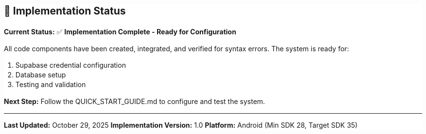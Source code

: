 
## 🎉 Implementation Status

**Current Status:** ✅ **Implementation Complete - Ready for Configuration**

All code components have been created, integrated, and verified for syntax errors. The system is ready for:
1. Supabase credential configuration
2. Database setup
3. Testing and validation

**Next Step:** Follow the QUICK_START_GUIDE.md to configure and test the system.

---

**Last Updated:** October 29, 2025
**Implementation Version:** 1.0
**Platform:** Android (Min SDK 28, Target SDK 35)
